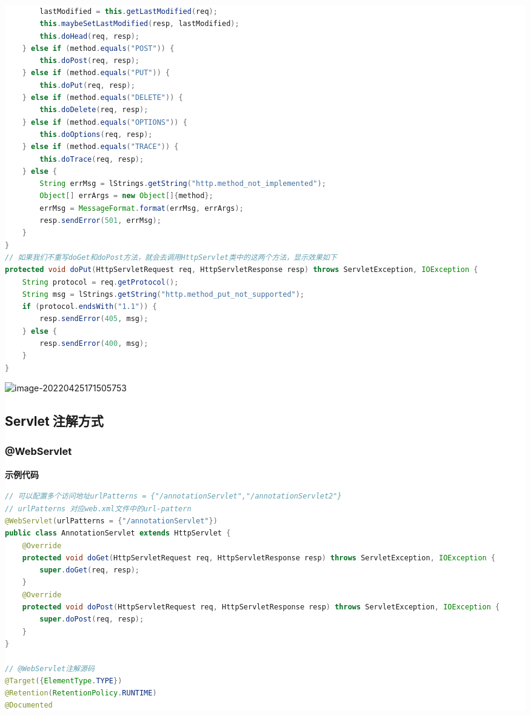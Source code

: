 ```java
        lastModified = this.getLastModified(req);
        this.maybeSetLastModified(resp, lastModified);
        this.doHead(req, resp);
    } else if (method.equals("POST")) {
        this.doPost(req, resp);
    } else if (method.equals("PUT")) {
        this.doPut(req, resp);
    } else if (method.equals("DELETE")) {
        this.doDelete(req, resp);
    } else if (method.equals("OPTIONS")) {
        this.doOptions(req, resp);
    } else if (method.equals("TRACE")) {
        this.doTrace(req, resp);
    } else {
        String errMsg = lStrings.getString("http.method_not_implemented");
        Object[] errArgs = new Object[]{method};
        errMsg = MessageFormat.format(errMsg, errArgs);
        resp.sendError(501, errMsg);
    }
}
// 如果我们不重写doGet和doPost方法，就会去调用HttpServlet类中的这两个方法，显示效果如下
protected void doPut(HttpServletRequest req, HttpServletResponse resp) throws ServletException, IOException {
    String protocol = req.getProtocol();
    String msg = lStrings.getString("http.method_put_not_supported");
    if (protocol.endsWith("1.1")) {
        resp.sendError(405, msg);
    } else {
        resp.sendError(400, msg);
    }
}
```

![image-20220425171505753](https://use-typora.oss-cn-hangzhou.aliyuncs.com/image-20220425171505753.png)



## Servlet 注解方式 

###  @WebServlet

**示例代码**

```java
// 可以配置多个访问地址urlPatterns = {"/annotationServlet","/annotationServlet2"}
// urlPatterns 对应web.xml文件中的url-pattern
@WebServlet(urlPatterns = {"/annotationServlet"})
public class AnnotationServlet extends HttpServlet {
    @Override
    protected void doGet(HttpServletRequest req, HttpServletResponse resp) throws ServletException, IOException {
        super.doGet(req, resp);
    }
    @Override
    protected void doPost(HttpServletRequest req, HttpServletResponse resp) throws ServletException, IOException {
        super.doPost(req, resp);
    }
}

// @WebServlet注解源码
@Target({ElementType.TYPE})
@Retention(RetentionPolicy.RUNTIME)
@Documented
```